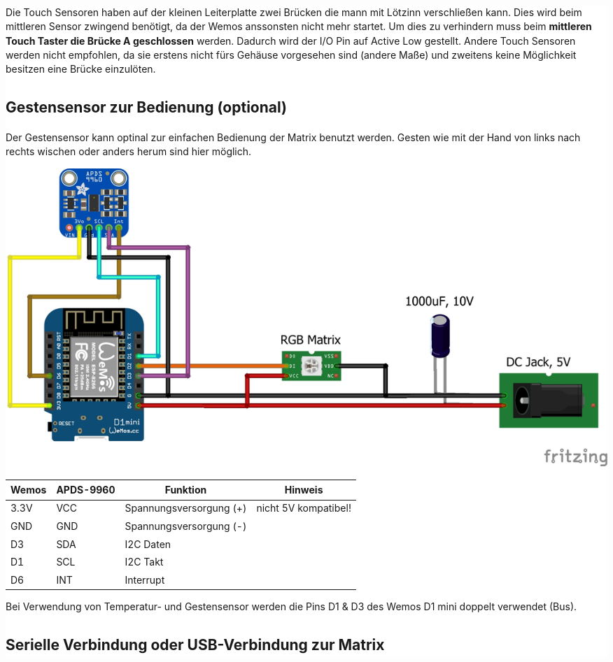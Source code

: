 Die Touch Sensoren haben auf der kleinen Leiterplatte zwei Brücken die mann mit Lötzinn verschließen kann. Dies wird beim mittleren Sensor zwingend benötigt, da der Wemos anssonsten nicht mehr startet. Um dies zu verhindern muss beim **mittleren Touch Taster die Brücke A geschlossen** werden. Dadurch wird der I/O Pin auf Active Low gestellt. Andere Touch Sensoren werden nicht empfohlen, da sie erstens nicht fürs Gehäuse vorgesehen sind (andere Maße) und zweitens keine Möglichkeit besitzen eine Brücke einzulöten.

## Gestensensor zur Bedienung (optional)
Der Gestensensor kann optinal zur einfachen Bedienung der Matrix benutzt werden. Gesten wie mit der Hand von links nach rechts wischen oder anders herum sind hier möglich.

![image alt text](\assets\pro\AWTRIX_Gesture_Steckplatine.jpg)

| Wemos | APDS-9960 | Funktion | Hinweis  |
| --- | --- | --- | --- |
| 3.3V | VCC | Spannungsversorgung (+) | nicht 5V kompatibel! |
| GND | GND | Spannungsversorgung (-) | |
| D3 | SDA | I2C Daten | |
| D1 | SCL | I2C Takt | |
| D6 | INT | Interrupt |  |

Bei Verwendung von Temperatur- und Gestensensor werden die Pins D1 & D3 des Wemos D1 mini doppelt verwendet (Bus).

## Serielle Verbindung oder USB-Verbindung zur Matrix
